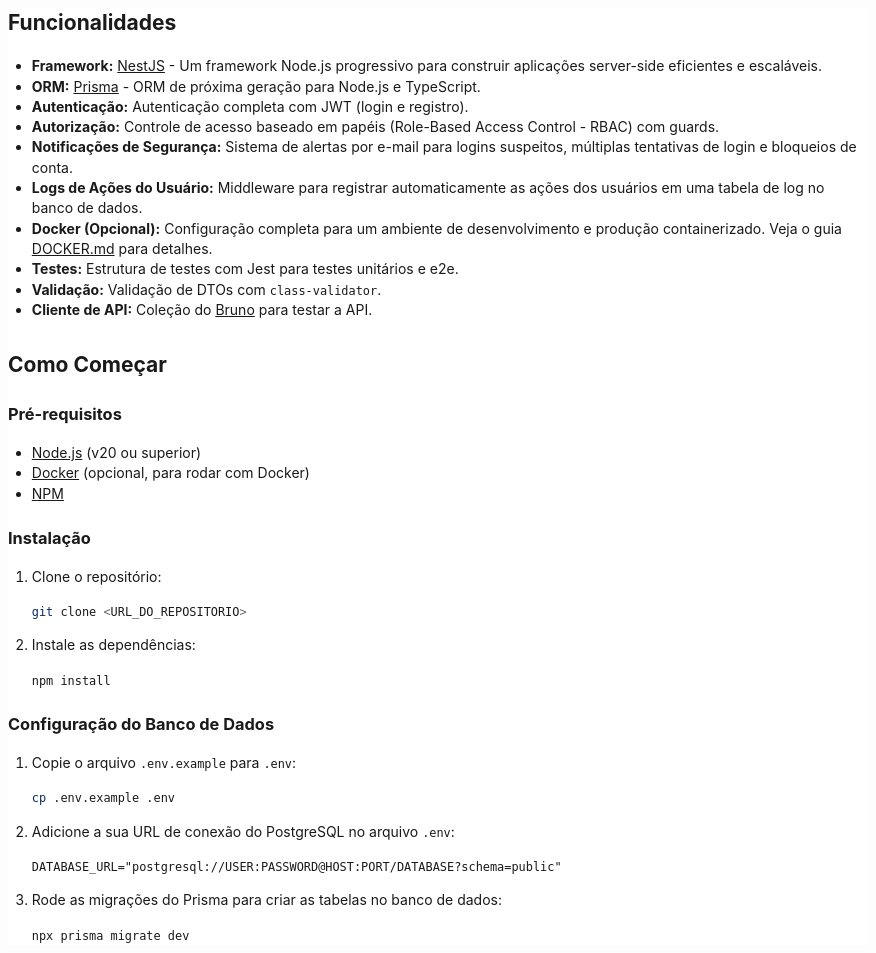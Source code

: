 ## Funcionalidades

*   **Framework:** [NestJS](https://nestjs.com/) - Um framework Node.js progressivo para construir aplicações server-side eficientes e escaláveis.
*   **ORM:** [Prisma](https://www.prisma.io/) - ORM de próxima geração para Node.js e TypeScript.
*   **Autenticação:** Autenticação completa com JWT (login e registro).
*   **Autorização:** Controle de acesso baseado em papéis (Role-Based Access Control - RBAC) com guards.
*   **Notificações de Segurança:** Sistema de alertas por e-mail para logins suspeitos, múltiplas tentativas de login e bloqueios de conta.
*   **Logs de Ações do Usuário:** Middleware para registrar automaticamente as ações dos usuários em uma tabela de log no banco de dados.
*   **Docker (Opcional):** Configuração completa para um ambiente de desenvolvimento e produção containerizado. Veja o guia [DOCKER.md](./DOCKER.md) para detalhes.
*   **Testes:** Estrutura de testes com Jest para testes unitários e e2e.
*   **Validação:** Validação de DTOs com `class-validator`.
*   **Cliente de API:** Coleção do [Bruno](https://www.usebruno.com/) para testar a API.

## Como Começar

### Pré-requisitos

*   [Node.js](https://nodejs.org/en/) (v20 ou superior)
*   [Docker](https://www.docker.com/) (opcional, para rodar com Docker)
*   [NPM](https://www.npmjs.com/)

### Instalação

1.  Clone o repositório:
    ```bash
    git clone <URL_DO_REPOSITORIO>
    ```
2.  Instale as dependências:
    ```bash
    npm install
    ```

### Configuração do Banco de Dados

1.  Copie o arquivo `.env.example` para `.env`:
    ```bash
    cp .env.example .env
    ```
2.  Adicione a sua URL de conexão do PostgreSQL no arquivo `.env`:
    ```
    DATABASE_URL="postgresql://USER:PASSWORD@HOST:PORT/DATABASE?schema=public"
    ```
3.  Rode as migrações do Prisma para criar as tabelas no banco de dados:
    ```bash
    npx prisma migrate dev
    ```
